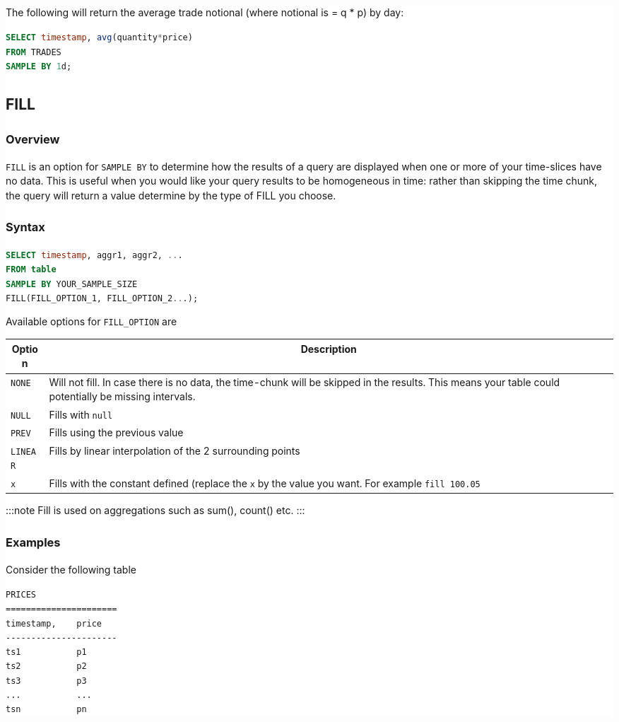 The following will return the average trade notional (where notional is = q * p) by day:
```sql
SELECT timestamp, avg(quantity*price)
FROM TRADES
SAMPLE BY 1d;
``` 

## FILL

### Overview
`FILL` is an option for `SAMPLE BY` to determine how the results of a query are displayed when one or more of your time-slices have no data. 
This is useful when you would like your query results to be homogeneous in time: rather than skipping the time chunk, the query will
return a value determine by the type of FILL you choose.

### Syntax
```sql
SELECT timestamp, aggr1, aggr2, ...
FROM table 
SAMPLE BY YOUR_SAMPLE_SIZE
FILL(FILL_OPTION_1, FILL_OPTION_2...);
```

Available options for `FILL_OPTION` are

|Option | Description|
|---|---|
|`NONE`| Will not fill. In case there is no data, the time-chunk will be skipped in the results. This means your table could potentially be missing intervals. |
|`NULL`| Fills with `null` |
|`PREV`| Fills using the previous value |
|`LINEAR`| Fills by linear interpolation of the 2 surrounding points |
|`x`| Fills with the constant defined (replace the `x` by the value you want. For example `fill 100.05`  |

:::note
Fill is used on aggregations such as sum(), count() etc.
:::

### Examples
Consider the following table
```shell script
PRICES
======================
timestamp,    price
----------------------
ts1           p1
ts2           p2
ts3           p3
...           ...
tsn           pn
```

